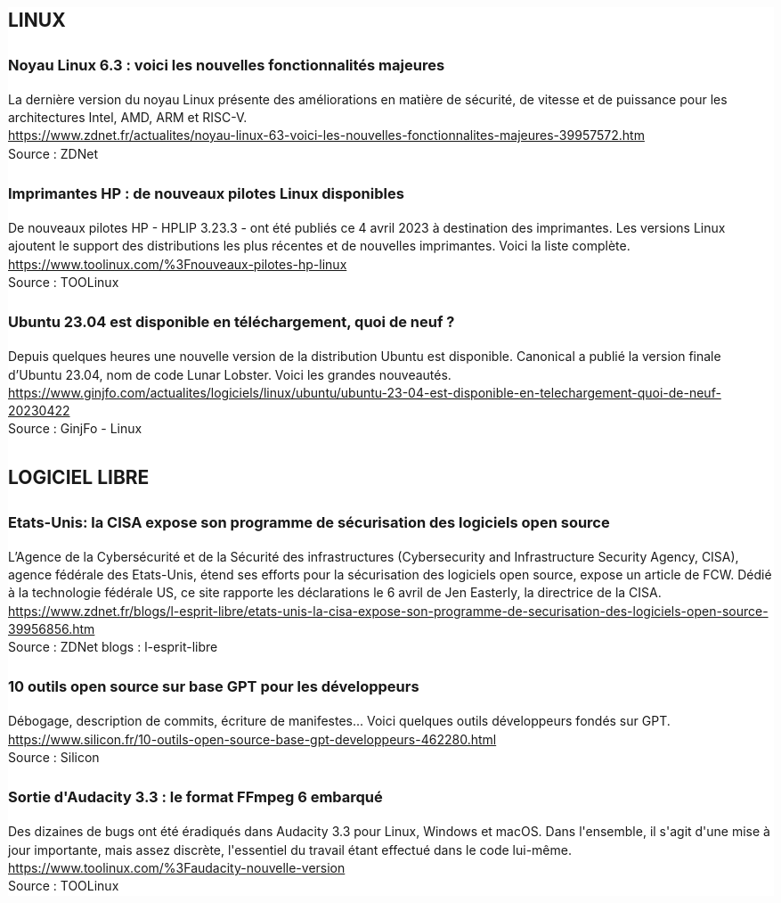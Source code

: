 ## LINUX  

### Noyau Linux 6.3 : voici les nouvelles fonctionnalités majeures
La dernière version du noyau Linux présente des améliorations en matière de sécurité, de vitesse et de puissance pour les architectures Intel, AMD, ARM et RISC-V.   
https://www.zdnet.fr/actualites/noyau-linux-63-voici-les-nouvelles-fonctionnalites-majeures-39957572.htm  
Source : ZDNet

### Imprimantes HP : de nouveaux pilotes Linux disponibles
De nouveaux pilotes HP - HPLIP 3.23.3 - ont été publiés ce 4 avril 2023 à destination des imprimantes. Les versions Linux ajoutent le support des distributions les plus récentes et de nouvelles imprimantes. Voici la liste complète.  
https://www.toolinux.com/%3Fnouveaux-pilotes-hp-linux  
Source : TOOLinux

### Ubuntu 23.04 est disponible en téléchargement, quoi de neuf ?
Depuis quelques heures une nouvelle version de la distribution Ubuntu est disponible. Canonical a publié la version finale d’Ubuntu 23.04, nom de code Lunar Lobster. Voici les grandes nouveautés.  
https://www.ginjfo.com/actualites/logiciels/linux/ubuntu/ubuntu-23-04-est-disponible-en-telechargement-quoi-de-neuf-20230422  
Source : GinjFo - Linux

## LOGICIEL LIBRE  

### Etats-Unis: la CISA expose son programme de sécurisation des logiciels open source
L’Agence de la Cybersécurité et de la Sécurité des infrastructures (Cybersecurity and Infrastructure Security Agency, CISA), agence fédérale des Etats-Unis, étend ses efforts pour la sécurisation des logiciels open source, expose un article de FCW. Dédié à la technologie fédérale US, ce site rapporte les déclarations le 6 avril de Jen Easterly, la directrice de la CISA.  
https://www.zdnet.fr/blogs/l-esprit-libre/etats-unis-la-cisa-expose-son-programme-de-securisation-des-logiciels-open-source-39956856.htm  
Source : ZDNet blogs : l-esprit-libre

### 10 outils open source sur base GPT pour les développeurs
Débogage, description de commits, écriture de manifestes... Voici quelques outils développeurs fondés sur GPT.  
https://www.silicon.fr/10-outils-open-source-base-gpt-developpeurs-462280.html  
Source : Silicon

### Sortie d'Audacity 3.3 : le format FFmpeg 6 embarqué
Des dizaines de bugs ont été éradiqués dans Audacity 3.3 pour Linux, Windows et macOS. Dans l'ensemble, il s'agit d'une mise à jour importante, mais assez discrète, l'essentiel du travail étant effectué dans le code lui-même.  
https://www.toolinux.com/%3Faudacity-nouvelle-version  
Source : TOOLinux
